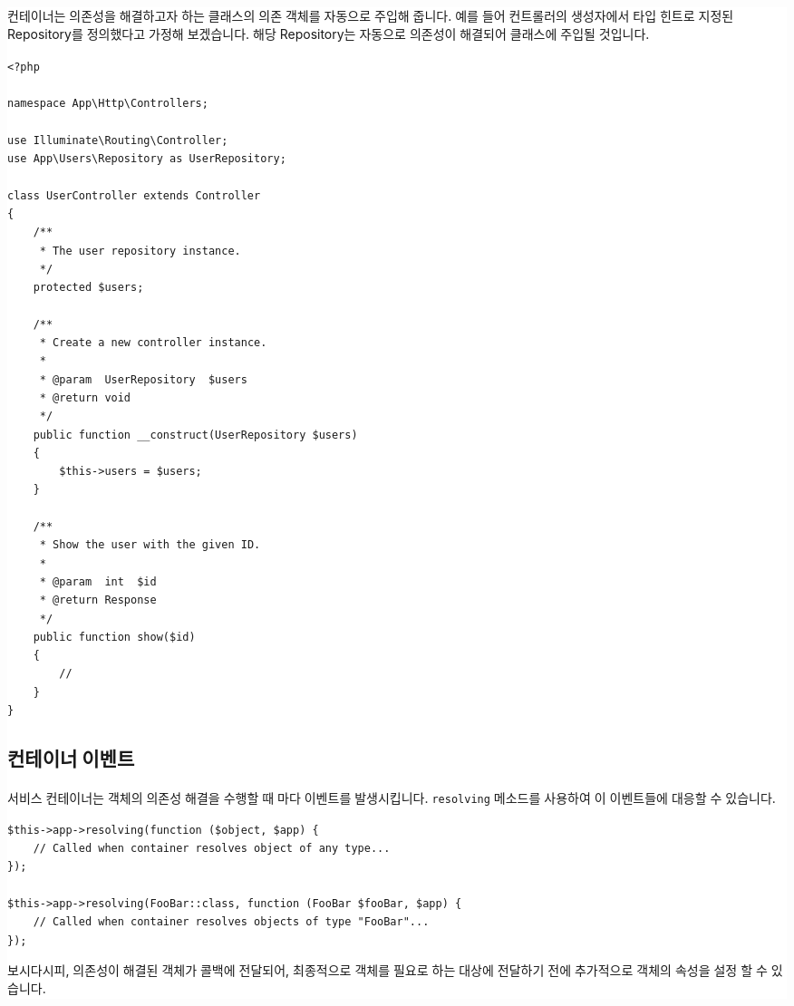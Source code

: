 컨테이너는 의존성을 해결하고자 하는 클래스의 의존 객체를 자동으로 주입해 줍니다. 예를 들어 컨트롤러의 생성자에서 타입 힌트로 지정된 Repository를 정의했다고 가정해 보겠습니다. 해당 Repository는 자동으로 의존성이 해결되어 클래스에 주입될 것입니다. 

    <?php

    namespace App\Http\Controllers;

    use Illuminate\Routing\Controller;
    use App\Users\Repository as UserRepository;

    class UserController extends Controller
    {
        /**
         * The user repository instance.
         */
        protected $users;

        /**
         * Create a new controller instance.
         *
         * @param  UserRepository  $users
         * @return void
         */
        public function __construct(UserRepository $users)
        {
            $this->users = $users;
        }

        /**
         * Show the user with the given ID.
         *
         * @param  int  $id
         * @return Response
         */
        public function show($id)
        {
            //
        }
    }

<a name="container-events"></a>
## 컨테이너 이벤트

서비스 컨테이너는 객체의 의존성 해결을 수행할 때 마다 이벤트를 발생시킵니다. `resolving` 메소드를 사용하여 이 이벤트들에 대응할 수 있습니다. 

    $this->app->resolving(function ($object, $app) {
        // Called when container resolves object of any type...
    });

    $this->app->resolving(FooBar::class, function (FooBar $fooBar, $app) {
        // Called when container resolves objects of type "FooBar"...
    });

보시다시피, 의존성이 해결된 객체가 콜백에 전달되어, 최종적으로 객체를 필요로 하는 대상에 전달하기 전에 추가적으로 객체의 속성을 설정 할 수 있습니다.
